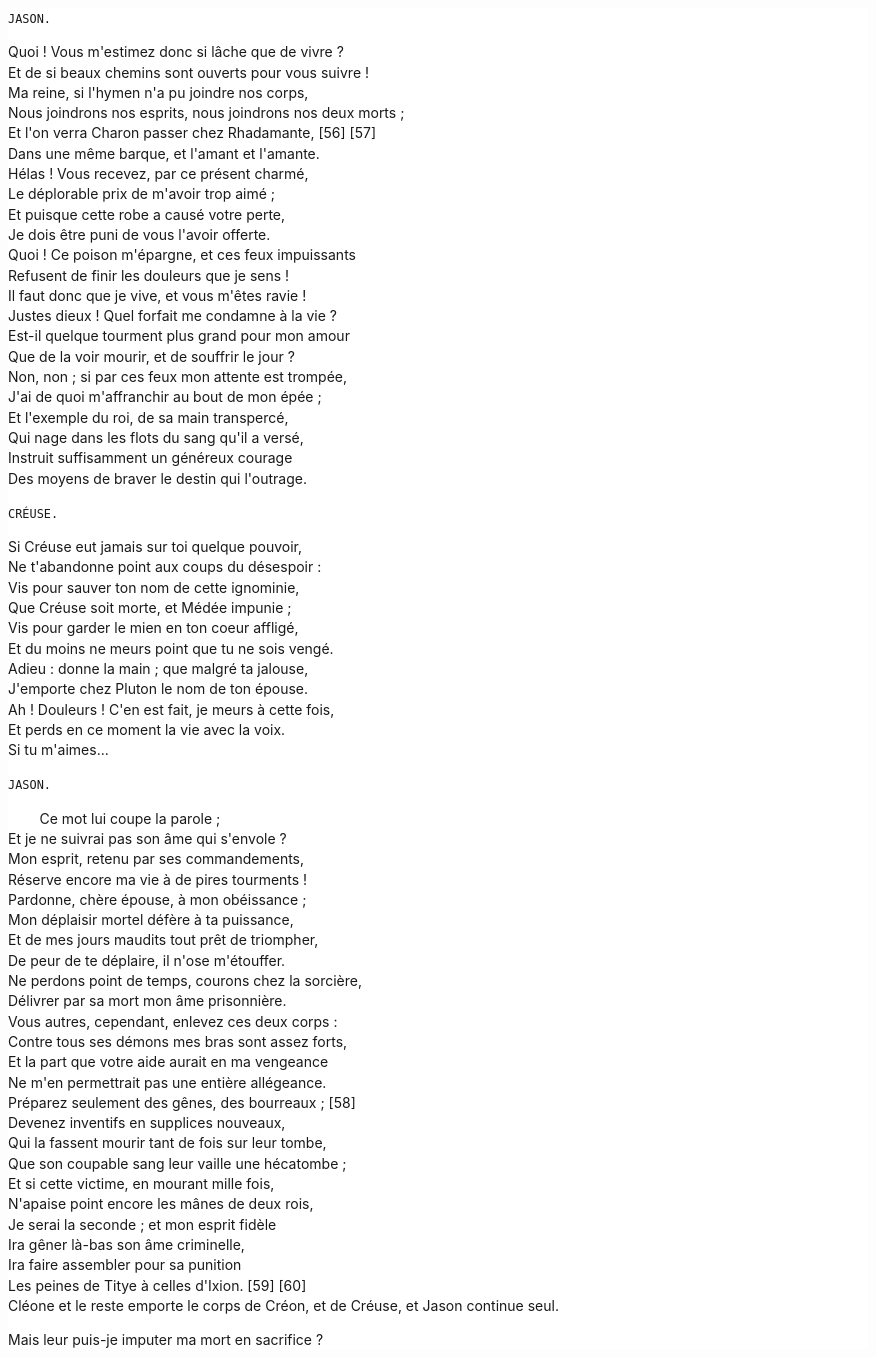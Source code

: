     JASON.
Quoi ! Vous m'estimez donc si lâche que de vivre ?  
Et de si beaux chemins sont ouverts pour vous suivre !  
Ma reine, si l'hymen n'a pu joindre nos corps,  
Nous joindrons nos esprits, nous joindrons nos deux morts ;  
Et l'on verra Charon passer chez Rhadamante, [56] [57]  
Dans une même barque, et l'amant et l'amante.  
Hélas ! Vous recevez, par ce présent charmé,  
Le déplorable prix de m'avoir trop aimé ;  
Et puisque cette robe a causé votre perte,  
Je dois être puni de vous l'avoir offerte.  
Quoi ! Ce poison m'épargne, et ces feux impuissants  
Refusent de finir les douleurs que je sens !  
Il faut donc que je vive, et vous m'êtes ravie !  
Justes dieux ! Quel forfait me condamne à la vie ?  
Est-il quelque tourment plus grand pour mon amour  
Que de la voir mourir, et de souffrir le jour ?  
Non, non ; si par ces feux mon attente est trompée,  
J'ai de quoi m'affranchir au bout de mon épée ;  
Et l'exemple du roi, de sa main transpercé,  
Qui nage dans les flots du sang qu'il a versé,  
Instruit suffisamment un généreux courage  
Des moyens de braver le destin qui l'outrage.  

    CRÉUSE.
Si Créuse eut jamais sur toi quelque pouvoir,  
Ne t'abandonne point aux coups du désespoir :  
Vis pour sauver ton nom de cette ignominie,  
Que Créuse soit morte, et Médée impunie ;  
Vis pour garder le mien en ton coeur affligé,  
Et du moins ne meurs point que tu ne sois vengé.  
Adieu : donne la main ; que malgré ta jalouse,  
J'emporte chez Pluton le nom de ton épouse.  
Ah ! Douleurs ! C'en est fait, je meurs à cette fois,  
Et perds en ce moment la vie avec la voix.  
Si tu m'aimes...  

    JASON.
        Ce mot lui coupe la parole ;  
Et je ne suivrai pas son âme qui s'envole ?  
Mon esprit, retenu par ses commandements,  
Réserve encore ma vie à de pires tourments !  
Pardonne, chère épouse, à mon obéissance ;  
Mon déplaisir mortel défère à ta puissance,  
Et de mes jours maudits tout prêt de triompher,  
De peur de te déplaire, il n'ose m'étouffer.  
Ne perdons point de temps, courons chez la sorcière,  
Délivrer par sa mort mon âme prisonnière.  
Vous autres, cependant, enlevez ces deux corps :  
Contre tous ses démons mes bras sont assez forts,  
Et la part que votre aide aurait en ma vengeance  
Ne m'en permettrait pas une entière allégeance.  
Préparez seulement des gênes, des bourreaux ; [58]  
Devenez inventifs en supplices nouveaux,  
Qui la fassent mourir tant de fois sur leur tombe,  
Que son coupable sang leur vaille une hécatombe ;  
Et si cette victime, en mourant mille fois,  
N'apaise point encore les mânes de deux rois,  
Je serai la seconde ; et mon esprit fidèle  
Ira gêner là-bas son âme criminelle,  
Ira faire assembler pour sa punition  
Les peines de Titye à celles d'Ixion. [59] [60]  
Cléone et le reste emporte le corps de Créon, et de Créuse, et Jason continue seul.

Mais leur puis-je imputer ma mort en sacrifice ?  
